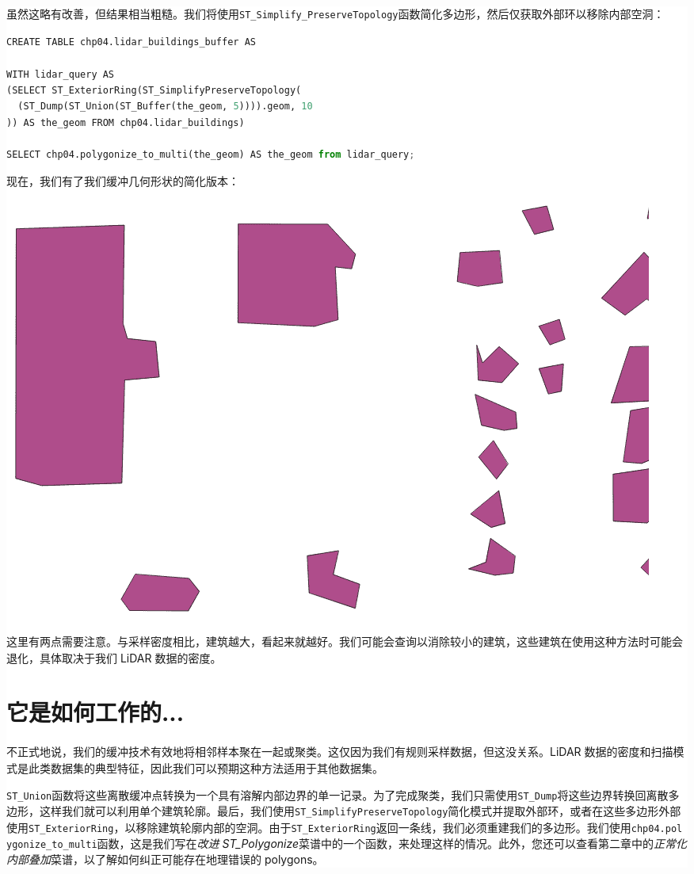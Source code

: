 虽然这略有改善，但结果相当粗糙。我们将使用`ST_Simplify_PreserveTopology`函数简化多边形，然后仅获取外部环以移除内部空洞：

```py
CREATE TABLE chp04.lidar_buildings_buffer AS 

WITH lidar_query AS 
(SELECT ST_ExteriorRing(ST_SimplifyPreserveTopology(
  (ST_Dump(ST_Union(ST_Buffer(the_geom, 5)))).geom, 10
)) AS the_geom FROM chp04.lidar_buildings) 

SELECT chp04.polygonize_to_multi(the_geom) AS the_geom from lidar_query; 
```

现在，我们有了我们缓冲几何形状的简化版本：

![图片](img/e1acae8e-9162-4d4b-9563-ef7281bac776.png)

这里有两点需要注意。与采样密度相比，建筑越大，看起来就越好。我们可能会查询以消除较小的建筑，这些建筑在使用这种方法时可能会退化，具体取决于我们 LiDAR 数据的密度。

# 它是如何工作的...

不正式地说，我们的缓冲技术有效地将相邻样本聚在一起或聚类。这仅因为我们有规则采样数据，但这没关系。LiDAR 数据的密度和扫描模式是此类数据集的典型特征，因此我们可以预期这种方法适用于其他数据集。

`ST_Union`函数将这些离散缓冲点转换为一个具有溶解内部边界的单一记录。为了完成聚类，我们只需使用`ST_Dump`将这些边界转换回离散多边形，这样我们就可以利用单个建筑轮廓。最后，我们使用`ST_SimplifyPreserveTopology`简化模式并提取外部环，或者在这些多边形外部使用`ST_ExteriorRing`，以移除建筑轮廓内部的空洞。由于`ST_ExteriorRing`返回一条线，我们必须重建我们的多边形。我们使用`chp04.polygonize_to_multi`函数，这是我们写在*改进 ST_Polygonize*菜谱中的一个函数，来处理这样的情况。此外，您还可以查看第二章中的*正常化内部叠加*菜谱，以了解如何纠正可能存在地理错误的 polygons。
